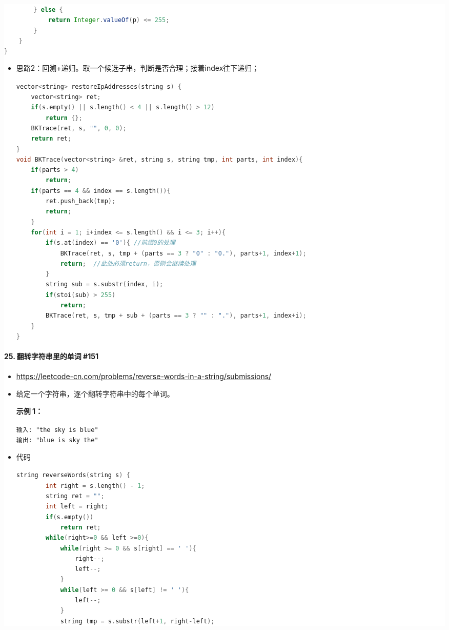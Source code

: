   ```java
          } else {
              return Integer.valueOf(p) <= 255;
          }
      }
  }
  ```

- 思路2：回溯+递归。取一个候选子串，判断是否合理；接着index往下递归；

  ```c++
  vector<string> restoreIpAddresses(string s) {
      vector<string> ret;
      if(s.empty() || s.length() < 4 || s.length() > 12)
          return {};
      BKTrace(ret, s, "", 0, 0);
      return ret;
  }
  void BKTrace(vector<string> &ret, string s, string tmp, int parts, int index){
      if(parts > 4)
          return;
      if(parts == 4 && index == s.length()){
          ret.push_back(tmp);
          return;
      }
      for(int i = 1; i+index <= s.length() && i <= 3; i++){
          if(s.at(index) == '0'){ //前缀0的处理
              BKTrace(ret, s, tmp + (parts == 3 ? "0" : "0."), parts+1, index+1);
              return;  //此处必须return，否则会继续处理
          }
          string sub = s.substr(index, i);
          if(stoi(sub) > 255)
              return;
          BKTrace(ret, s, tmp + sub + (parts == 3 ? "" : "."), parts+1, index+i);
      } 
  }
  ```

#### 25. 翻转字符串里的单词 #151

- https://leetcode-cn.com/problems/reverse-words-in-a-string/submissions/

- 给定一个字符串，逐个翻转字符串中的每个单词。 

  **示例 1：**

  ```properties
  输入: "the sky is blue"
  输出: "blue is sky the"
  ```

- 代码

  ```c++
  string reverseWords(string s) {
          int right = s.length() - 1;
          string ret = "";
          int left = right;
          if(s.empty())
              return ret;
          while(right>=0 && left >=0){
              while(right >= 0 && s[right] == ' '){
                  right--;
                  left--;
              }
              while(left >= 0 && s[left] != ' '){
                  left--;
              }
              string tmp = s.substr(left+1, right-left);
  ```